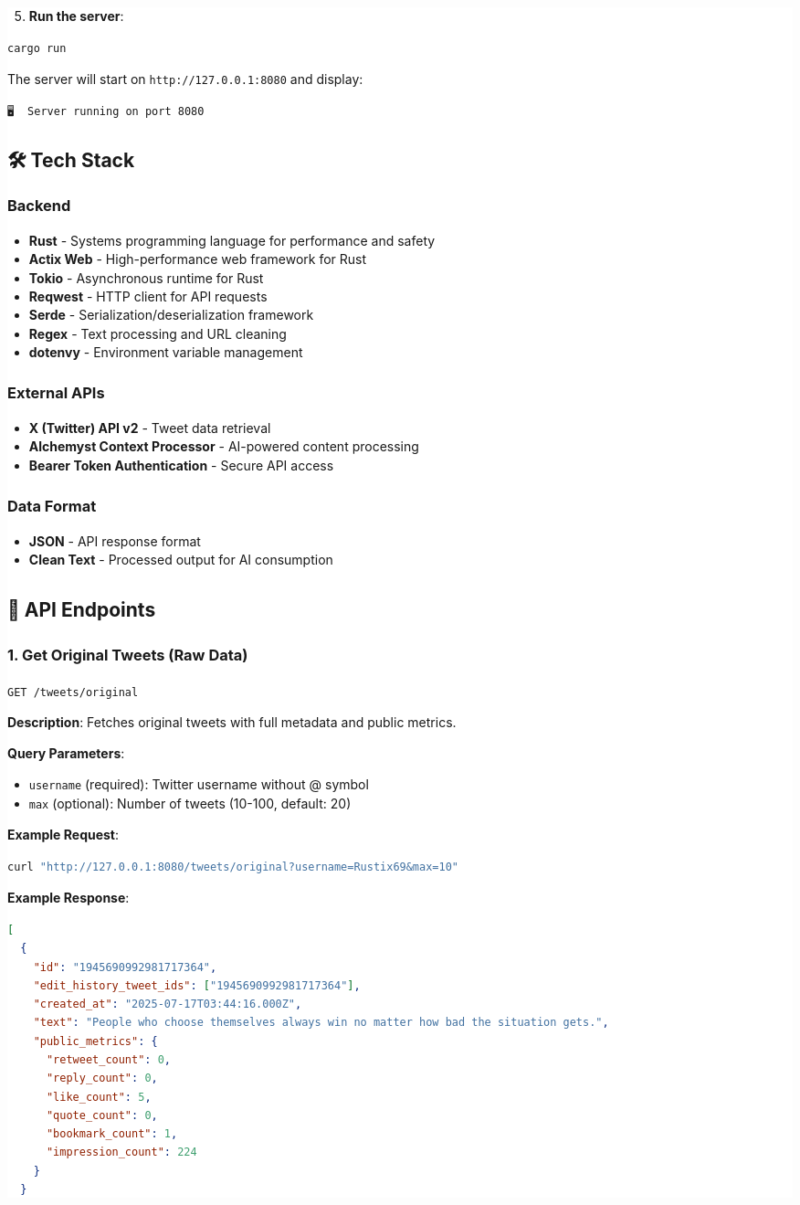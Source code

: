 5. **Run the server**:
```bash
cargo run
```

The server will start on `http://127.0.0.1:8080` and display:
```
🖥️  Server running on port 8080
```

## 🛠️ Tech Stack

### Backend
- **Rust** - Systems programming language for performance and safety
- **Actix Web** - High-performance web framework for Rust
- **Tokio** - Asynchronous runtime for Rust
- **Reqwest** - HTTP client for API requests
- **Serde** - Serialization/deserialization framework
- **Regex** - Text processing and URL cleaning
- **dotenvy** - Environment variable management

### External APIs
- **X (Twitter) API v2** - Tweet data retrieval
- **Alchemyst Context Processor** - AI-powered content processing
- **Bearer Token Authentication** - Secure API access

### Data Format
- **JSON** - API response format
- **Clean Text** - Processed output for AI consumption

## 📡 API Endpoints

### 1. Get Original Tweets (Raw Data)
```http
GET /tweets/original
```

**Description**: Fetches original tweets with full metadata and public metrics.

**Query Parameters**:
- `username` (required): Twitter username without @ symbol
- `max` (optional): Number of tweets (10-100, default: 20)

**Example Request**:
```bash
curl "http://127.0.0.1:8080/tweets/original?username=Rustix69&max=10"
```

**Example Response**:
```json
[
  {
    "id": "1945690992981717364",
    "edit_history_tweet_ids": ["1945690992981717364"],
    "created_at": "2025-07-17T03:44:16.000Z",
    "text": "People who choose themselves always win no matter how bad the situation gets.",
    "public_metrics": {
      "retweet_count": 0,
      "reply_count": 0,
      "like_count": 5,
      "quote_count": 0,
      "bookmark_count": 1,
      "impression_count": 224
    }
  }
```